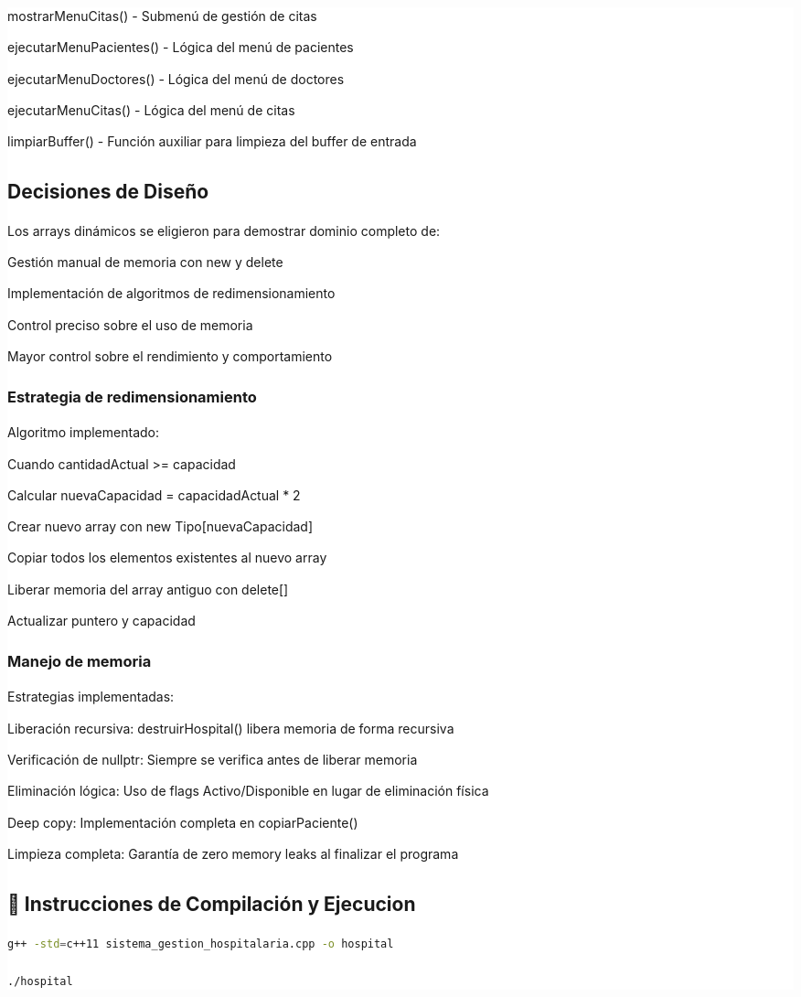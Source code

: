 mostrarMenuCitas() - Submenú de gestión de citas

ejecutarMenuPacientes() - Lógica del menú de pacientes

ejecutarMenuDoctores() - Lógica del menú de doctores

ejecutarMenuCitas() - Lógica del menú de citas

limpiarBuffer() - Función auxiliar para limpieza del buffer de entrada

## Decisiones de Diseño

Los arrays dinámicos se eligieron para demostrar dominio completo de:

Gestión manual de memoria con new y delete

Implementación de algoritmos de redimensionamiento

Control preciso sobre el uso de memoria

Mayor control sobre el rendimiento y comportamiento

### Estrategia de redimensionamiento
Algoritmo implementado:

Cuando cantidadActual >= capacidad

Calcular nuevaCapacidad = capacidadActual * 2

Crear nuevo array con new Tipo[nuevaCapacidad]

Copiar todos los elementos existentes al nuevo array

Liberar memoria del array antiguo con delete[]

Actualizar puntero y capacidad

### Manejo de memoria
Estrategias implementadas:

Liberación recursiva: destruirHospital() libera memoria de forma recursiva

Verificación de nullptr: Siempre se verifica antes de liberar memoria

Eliminación lógica: Uso de flags Activo/Disponible en lugar de eliminación física

Deep copy: Implementación completa en copiarPaciente()

Limpieza completa: Garantía de zero memory leaks al finalizar el programa



## 🔧 Instrucciones de Compilación y Ejecucion

```bash
g++ -std=c++11 sistema_gestion_hospitalaria.cpp -o hospital

./hospital
